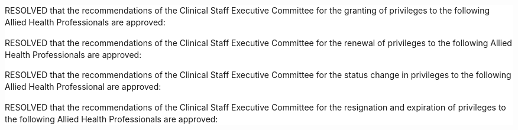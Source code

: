 RESOLVED that the recommendations of the Clinical Staff Executive Committee for the granting of privileges to the following Allied Health Professionals are approved:

RESOLVED that the recommendations of the Clinical Staff Executive Committee for the renewal of privileges to the following Allied Health Professionals are approved:

RESOLVED that the recommendations of the Clinical Staff Executive Committee for the status change in privileges to the following Allied Health Professional are approved:

RESOLVED that the recommendations of the Clinical Staff Executive Committee for the resignation and expiration of privileges to the following Allied Health Professionals are approved:
